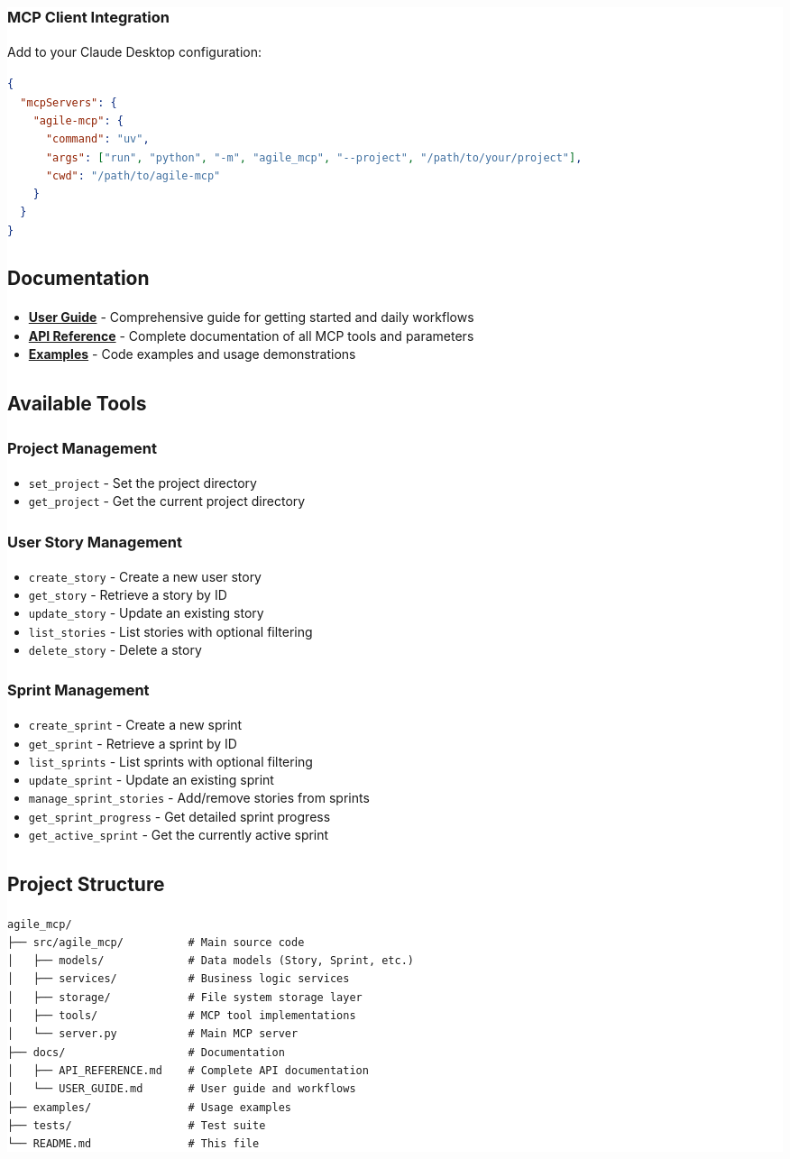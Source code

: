 ### MCP Client Integration

Add to your Claude Desktop configuration:

```json
{
  "mcpServers": {
    "agile-mcp": {
      "command": "uv",
      "args": ["run", "python", "-m", "agile_mcp", "--project", "/path/to/your/project"],
      "cwd": "/path/to/agile-mcp"
    }
  }
}
```

## Documentation

- **[User Guide](docs/USER_GUIDE.md)** - Comprehensive guide for getting started and daily workflows
- **[API Reference](docs/API_REFERENCE.md)** - Complete documentation of all MCP tools and parameters
- **[Examples](examples/)** - Code examples and usage demonstrations

## Available Tools

### Project Management
- `set_project` - Set the project directory
- `get_project` - Get the current project directory

### User Story Management
- `create_story` - Create a new user story
- `get_story` - Retrieve a story by ID
- `update_story` - Update an existing story
- `list_stories` - List stories with optional filtering
- `delete_story` - Delete a story

### Sprint Management
- `create_sprint` - Create a new sprint
- `get_sprint` - Retrieve a sprint by ID
- `list_sprints` - List sprints with optional filtering
- `update_sprint` - Update an existing sprint
- `manage_sprint_stories` - Add/remove stories from sprints
- `get_sprint_progress` - Get detailed sprint progress
- `get_active_sprint` - Get the currently active sprint

## Project Structure

```
agile_mcp/
├── src/agile_mcp/          # Main source code
│   ├── models/             # Data models (Story, Sprint, etc.)
│   ├── services/           # Business logic services
│   ├── storage/            # File system storage layer
│   ├── tools/              # MCP tool implementations
│   └── server.py           # Main MCP server
├── docs/                   # Documentation
│   ├── API_REFERENCE.md    # Complete API documentation
│   └── USER_GUIDE.md       # User guide and workflows
├── examples/               # Usage examples
├── tests/                  # Test suite
└── README.md               # This file
```